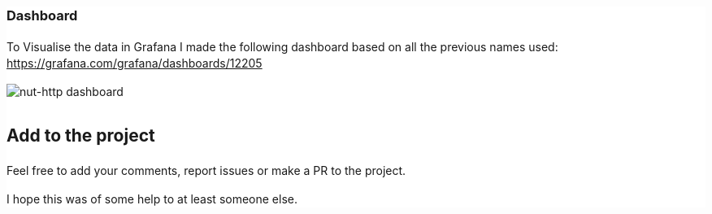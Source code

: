 ### Dashboard
To Visualise the data in Grafana I made the following dashboard based on all the previous names used:
https://grafana.com/grafana/dashboards/12205

![nut-http dashboard](https://grafana.com/api/dashboards/12205/images/8033/image)

## Add to the project
Feel free to add your comments, report issues or make a PR to the project.

I hope this was of some help to at least someone else.
